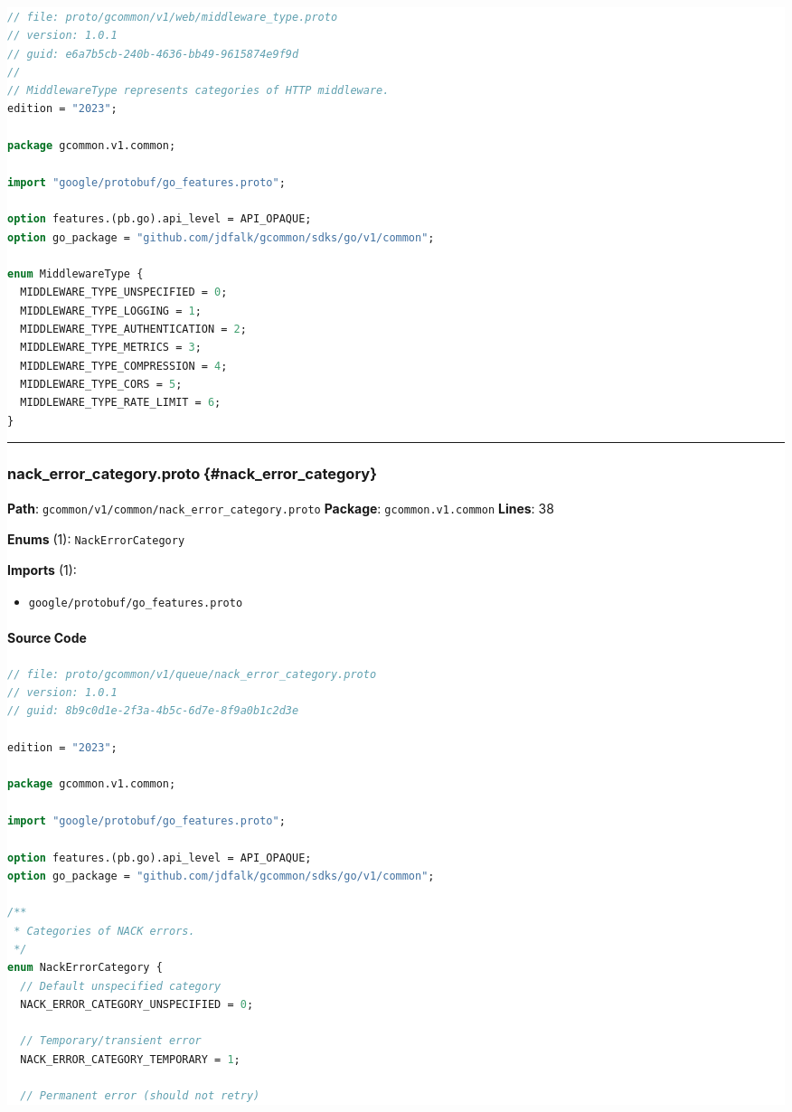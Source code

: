 ```protobuf
// file: proto/gcommon/v1/web/middleware_type.proto
// version: 1.0.1
// guid: e6a7b5cb-240b-4636-bb49-9615874e9f9d
//
// MiddlewareType represents categories of HTTP middleware.
edition = "2023";

package gcommon.v1.common;

import "google/protobuf/go_features.proto";

option features.(pb.go).api_level = API_OPAQUE;
option go_package = "github.com/jdfalk/gcommon/sdks/go/v1/common";

enum MiddlewareType {
  MIDDLEWARE_TYPE_UNSPECIFIED = 0;
  MIDDLEWARE_TYPE_LOGGING = 1;
  MIDDLEWARE_TYPE_AUTHENTICATION = 2;
  MIDDLEWARE_TYPE_METRICS = 3;
  MIDDLEWARE_TYPE_COMPRESSION = 4;
  MIDDLEWARE_TYPE_CORS = 5;
  MIDDLEWARE_TYPE_RATE_LIMIT = 6;
}
```

---

### nack_error_category.proto {#nack_error_category}

**Path**: `gcommon/v1/common/nack_error_category.proto` **Package**: `gcommon.v1.common` **Lines**: 38

**Enums** (1): `NackErrorCategory`

**Imports** (1):

- `google/protobuf/go_features.proto`

#### Source Code

```protobuf
// file: proto/gcommon/v1/queue/nack_error_category.proto
// version: 1.0.1
// guid: 8b9c0d1e-2f3a-4b5c-6d7e-8f9a0b1c2d3e

edition = "2023";

package gcommon.v1.common;

import "google/protobuf/go_features.proto";

option features.(pb.go).api_level = API_OPAQUE;
option go_package = "github.com/jdfalk/gcommon/sdks/go/v1/common";

/**
 * Categories of NACK errors.
 */
enum NackErrorCategory {
  // Default unspecified category
  NACK_ERROR_CATEGORY_UNSPECIFIED = 0;

  // Temporary/transient error
  NACK_ERROR_CATEGORY_TEMPORARY = 1;

  // Permanent error (should not retry)
```